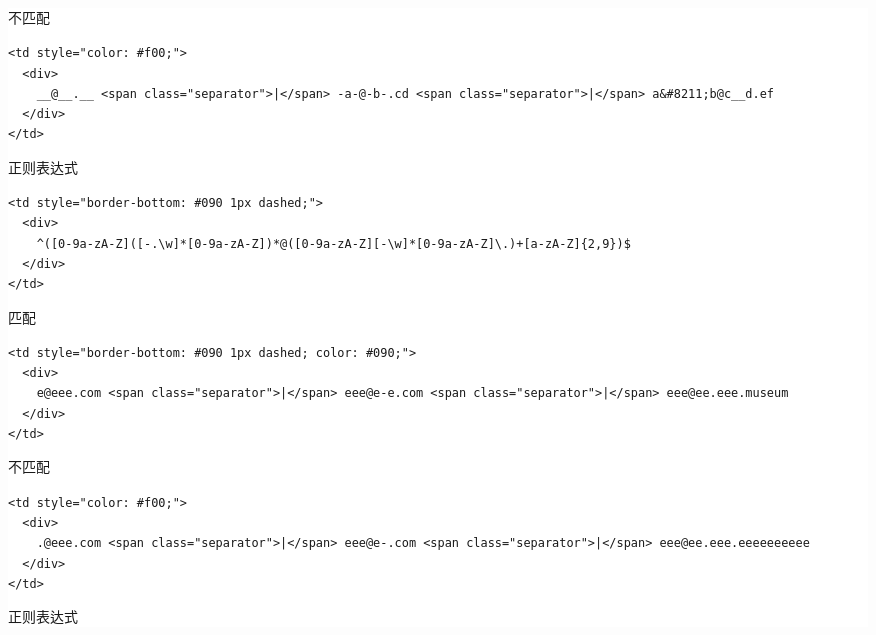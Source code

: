   <tr>
    <th style="border-right: #090 1px dashed;" scope="row">
      不匹配
    </th>
    
    <td style="color: #f00;">
      <div>
        __@__.__ <span class="separator">|</span> -a-@-b-.cd <span class="separator">|</span> a&#8211;b@c__d.ef
      </div>
    </td>
  </tr>
  
  <tr style="background-color: #edffd6;">
    <th style="border-bottom: #090 1px dashed; border-right: #090 1px dashed;" scope="row">
      正则表达式
    </th>
    
    <td style="border-bottom: #090 1px dashed;">
      <div>
        ^([0-9a-zA-Z]([-.\w]*[0-9a-zA-Z])*@([0-9a-zA-Z][-\w]*[0-9a-zA-Z]\.)+[a-zA-Z]{2,9})$
      </div>
    </td>
  </tr>
  
  <tr>
    <th style="border-bottom: #090 1px dashed; border-right: #090 1px dashed;" scope="row">
      匹配
    </th>
    
    <td style="border-bottom: #090 1px dashed; color: #090;">
      <div>
        e@eee.com <span class="separator">|</span> eee@e-e.com <span class="separator">|</span> eee@ee.eee.museum
      </div>
    </td>
  </tr>
  
  <tr>
    <th style="border-right: #090 1px dashed;" scope="row">
      不匹配
    </th>
    
    <td style="color: #f00;">
      <div>
        .@eee.com <span class="separator">|</span> eee@e-.com <span class="separator">|</span> eee@ee.eee.eeeeeeeeee
      </div>
    </td>
  </tr>
  
  <tr style="background-color: #edffd6;">
    <th style="border-bottom: #090 1px dashed; border-right: #090 1px dashed;" scope="row">
      正则表达式
    </th>
    

 [1]: http://localhost/wordpress
 [2]: http://localhost/wordpress/1521.html